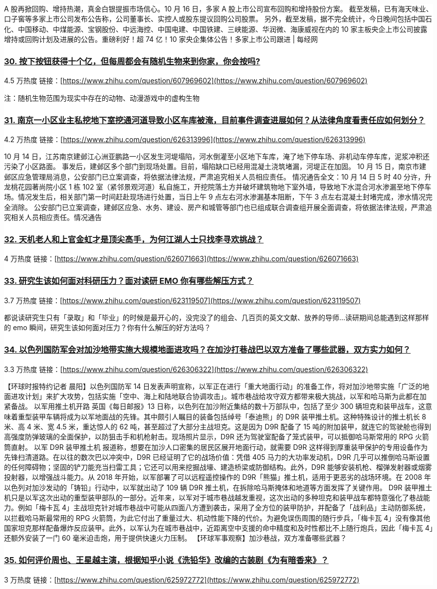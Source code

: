 A 股再掀回购、增持热潮，真金白银提振市场信心。10 月 16 日，多家 A 股上市公司宣布回购和增持股份方案。 截至发稿，已有海天味业、口子窖等多家上市公司发布公告称，公司董事长、实控人或股东提议回购公司股票。 另外，截至发稿，据不完全统计，今日晚间包括中国石化、中国移动、中煤能源、宝钢股份、中远海控、中国电建、中国铁建、三峡能源、华润微、海康威视在内的 10 家主板央企上市公司披露增持或回购计划及进展的公告。重磅利好！超 74 亿！10 家央企集体公告！多家上市公司跟进 | 每经网

### [30. 按下按钮获得十个亿，但每周都会有随机生物来到你家，你会按吗?](https://www.zhihu.com/question/607969602)
4.5 万热度 链接：[https://www.zhihu.com/question/607969602](https://www.zhihu.com/question/607969602)

注：随机生物范围为现实中存在的动物、动漫游戏中的虚构生物

### [31. 南京一小区业主私挖地下室挖通河道导致小区车库被淹，目前事件调查进展如何？从法律角度看责任应如何划分？](https://www.zhihu.com/question/626313996)
4.2 万热度 链接：[https://www.zhihu.com/question/626313996](https://www.zhihu.com/question/626313996)

10 月 14 日，江苏南京建邺江心洲亚鹏路一小区发生河堤塌陷，河水倒灌至小区地下车库，淹了地下停车场、非机动车停车库，泥浆冲积还污染了小区路面。 事发后，建邺区多个部门到现场处置。目前，塌陷缺口已经用混凝土浇筑堵漏，河堤正在加固。 10 月 15 日，南京市建邺区应急管理局消息，公安部门已立案调查，将依据法律法规，严肃追究相关人员相应责任。 情况通告全文：10 月 14 日 5 时 40 分许，升龙桃花园著尚院小区 1 栋 102 室（紧邻景观河道）私自施工，开挖院落土方并破坏建筑物地下室外墙，导致地下水混合河水渗漏至地下停车场。情况发生后，相关部门第一时间赶赴现场进行处置，当日上午 9 点左右河水渗漏基本阻断，下午 3 点左右混凝土封堵完成，渗水情况完全消除。 公安部门已立案调查，建邺区应急、水务、建设、房产和城管等部门也已组成联合调查组开展全面调查，将依据法律法规，严肃追究相关人员相应责任。情况通告

### [32. 天机老人和上官金虹才是顶尖高手，为何江湖人士只找李寻欢挑战？](https://www.zhihu.com/question/626071663)
4 万热度 链接：[https://www.zhihu.com/question/626071663](https://www.zhihu.com/question/626071663)



### [33. 研究生该如何面对科研压力？面对读研 EMO 你有哪些解压方式？](https://www.zhihu.com/question/623119507)
3.7 万热度 链接：[https://www.zhihu.com/question/623119507](https://www.zhihu.com/question/623119507)

都说读研究生只有「录取」和「毕业」的时候是最开心的，没完没了的组会、几百页的英文文献、放养的导师…读研期间总能遇到这样那样的 emo 瞬间，研究生该如何面对压力？你有什么解压的好方法吗？

### [34. 以色列国防军会对加沙地带实施大规模地面进攻吗？在加沙打巷战巴以双方准备了哪些武器，双方实力如何？](https://www.zhihu.com/question/626306322)
3.3 万热度 链接：[https://www.zhihu.com/question/626306322](https://www.zhihu.com/question/626306322)

【环球时报特约记者 晨阳】以色列国防军 14 日发表声明宣称，以军正在进行「重大地面行动」的准备工作，将对加沙地带实施「广泛的地面进攻计划」来扩大攻势，包括实施「空中、海上和陆地联合协调攻击」。城市巷战给攻守双方都带来极大挑战，以军和哈马斯为此都在加紧备战。 以军用推土机开路 英国《每日邮报》13 日称，以色列在加沙附近集结的数十万部队中，包括了至少 300 辆坦克和装甲战车，这意味着重型装甲车辆将成为以军地面战的先锋。其中颇引人瞩目的装备包括绰号「泰迪熊」的 D9R 装甲推土机。这种特殊设计的推土机长 8 米、高 4 米、宽 4.5 米，重达惊人的 62 吨，甚至超过了大部分主战坦克。这是因为 D9R 配备了 15 吨的附加装甲，就连它的驾驶舱也得到高强度防弹玻璃的全面保护，以防狙击手和机枪射击。现场照片显示，D9R 还为驾驶室配备了笼式装甲，可以抵御哈马斯常用的 RPG 火箭筒直射。 以军 D9R 装甲推土机 报道称，想要在加沙人口密集的居民区展开地面行动，就需要 D9R 这样得到厚重装甲保护的专用设备作为先锋扫清道路。在以往的数次巴以冲突中，D9R 已经证明了它的战场价值：凭借 405 马力的大功率发动机，D9R 几乎可以推倒哈马斯设置的任何障碍物；坚固的铲刀能充当扫雷工具；它还可以用来挖掘战壕、建造桥梁或防御结构。此外，D9R 能够安装机枪、榴弹发射器或烟雾投射器，以增强战斗能力。从 2018 年开始，以军部署了可以远程遥控操作的 D9R「熊猫」推土机，适用于更恶劣的战场环境。在 2008 年以色列对加沙发动的「铸铅」行动中，以军就出动了 109 辆 D9R 推土机，在拆除哈马斯掩体和地道等方面发挥了关键作用。 D9R 装甲推土机只是以军这次出动的重型装甲部队的一部分。近年来，以军对于城市巷战越发重视，这次出动的多种坦克和装甲战车都特意强化了巷战能力。例如「梅卡瓦 4」主战坦克针对城市巷战中可能从四面八方遭到袭击，采用了全方位的装甲防护，并配备了「战利品」主动防御系统，以拦截哈马斯最常用的 RPG 火箭筒，为此它付出了重量过大、机动性能下降的代价。为避免误伤周围的随行步兵，「梅卡瓦 4」没有像其他国家坦克那样配备爆炸反应装甲。此外，以军认为在城市巷战中，近距离空中支援的命中精度和及时性都比不上随行炮兵，因此「梅卡瓦 4」还额外安装了一门 60 毫米迫击炮，用于提供快速火力压制。 【环球军事观察】加沙巷战，双方准备哪些武器？

### [35. 如何评价周也、王星越主演，根据知乎小说《洗铅华》改编的古装剧《为有暗香来》？](https://www.zhihu.com/question/625972772)
3 万热度 链接：[https://www.zhihu.com/question/625972772](https://www.zhihu.com/question/625972772)

